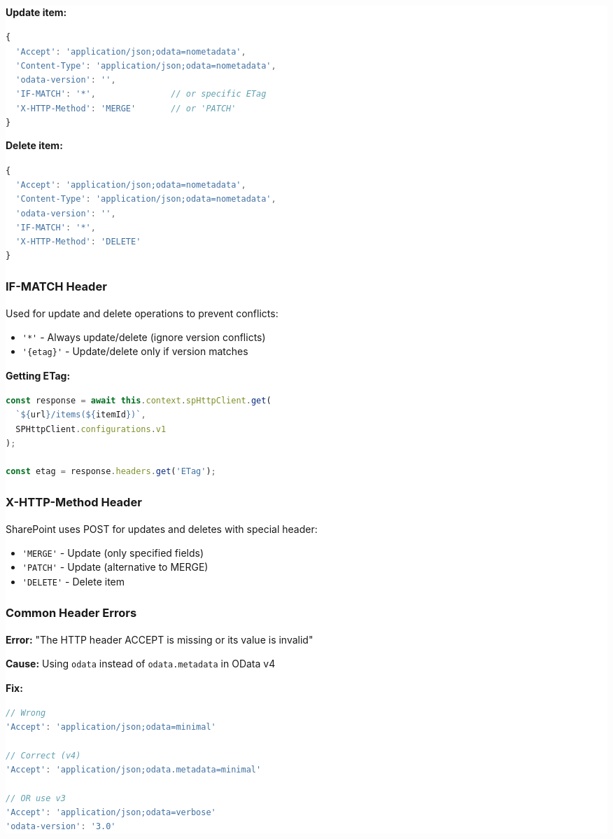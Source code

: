 **Update item:**
```typescript
{
  'Accept': 'application/json;odata=nometadata',
  'Content-Type': 'application/json;odata=nometadata',
  'odata-version': '',
  'IF-MATCH': '*',               // or specific ETag
  'X-HTTP-Method': 'MERGE'       // or 'PATCH'
}
```

**Delete item:**
```typescript
{
  'Accept': 'application/json;odata=nometadata',
  'Content-Type': 'application/json;odata=nometadata',
  'odata-version': '',
  'IF-MATCH': '*',
  'X-HTTP-Method': 'DELETE'
}
```

### IF-MATCH Header

Used for update and delete operations to prevent conflicts:

- `'*'` - Always update/delete (ignore version conflicts)
- `'{etag}'` - Update/delete only if version matches

**Getting ETag:**
```typescript
const response = await this.context.spHttpClient.get(
  `${url}/items(${itemId})`,
  SPHttpClient.configurations.v1
);

const etag = response.headers.get('ETag');
```

### X-HTTP-Method Header

SharePoint uses POST for updates and deletes with special header:

- `'MERGE'` - Update (only specified fields)
- `'PATCH'` - Update (alternative to MERGE)
- `'DELETE'` - Delete item

### Common Header Errors

**Error:** "The HTTP header ACCEPT is missing or its value is invalid"

**Cause:** Using `odata` instead of `odata.metadata` in OData v4

**Fix:**
```typescript
// Wrong
'Accept': 'application/json;odata=minimal'

// Correct (v4)
'Accept': 'application/json;odata.metadata=minimal'

// OR use v3
'Accept': 'application/json;odata=verbose'
'odata-version': '3.0'
```
